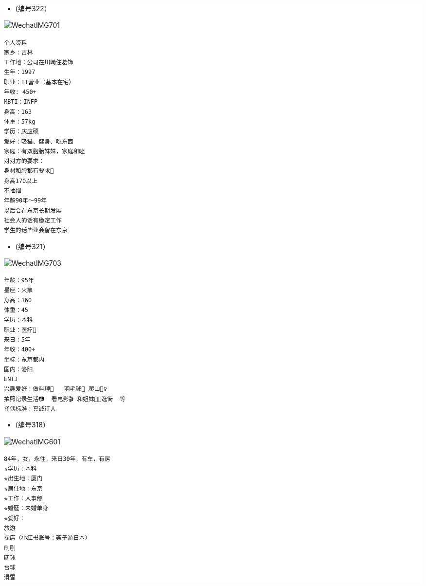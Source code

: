 - (编号322）

![WechatIMG701](https://github.com/user-attachments/assets/93884502-d036-42dc-b8ef-846842e50b1e)

```
个人资料
家乡：吉林
工作地：公司在川崎住葛饰
生年：1997
职业：IT营业（基本在宅）
年收: 450+
MBTI：INFP
身高：163
体重：57kg
学历：庆应硕
爱好：吸猫、健身、吃东西
家庭：有双胞胎妹妹，家庭和睦
对对方的要求：
身材和脸都有要求👀
身高170以上
不抽烟
年龄90年～99年
以后会在东京长期发展
社会人的话有稳定工作
学生的话毕业会留在东京
```

- (编号321）

![WechatIMG703](https://github.com/user-attachments/assets/91fde83e-17df-4dd9-b292-fa4a0eda7a61)

```
年龄：95年  
星座：火象
身高：160 
体重：45
学历：本科
职业：医疗🏥
来日：5年 
年收：400+
坐标：东京都内
国内：洛阳
ENTJ
兴趣爱好：做料理🍳   羽毛球🏸 爬山🧗‍♀️
拍照记录生活📷  看电影🎬 和姐妹👭🏻逛街  等
择偶标准：真诚待人
```

- (编号318）

![WechatIMG601](https://github.com/user-attachments/assets/43a90996-8065-4e3b-a6d1-bc13214149cf)

```
84年，女，永住，来日30年，有车，有房
⭐︎学历：本科
⭐︎出生地：厦门
⭐︎居住地：东京
⭐︎工作：人事部
⭐︎婚歴：未婚单身
⭐︎爱好：
旅游
探店（小红书账号：荟子游日本）
刷剧
网球
台球
滑雪
```